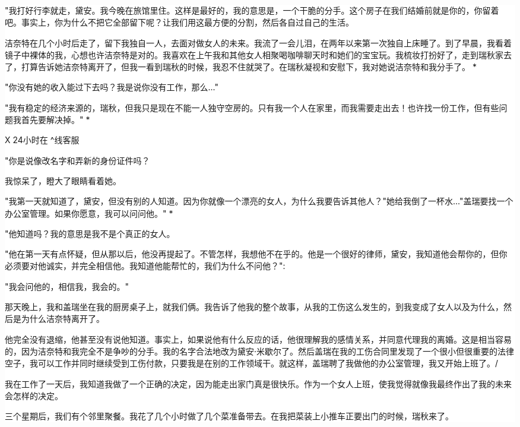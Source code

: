 

"我打好行李就走，黛安。我今晚在旅馆里住。这样是最好的，我的意思是，一个干脆的分手。这个房子在我们结婚前就是你的，你留着吧。事实上，你为什么不把它全部留下呢？让我们用这最方便的分割，然后各自过自己的生活。





洁奈特在几个小时后走了，留下我独自一人，去面对做女人的未来。我流了一会儿泪，在两年以来第一次独自上床睡了。到了早晨，我看着镜子中裸体的我，心想也许洁奈特是对的。我喜欢在上午我和其他女人相聚喝咖啡聊天时和她们的宝宝玩。我梳妆打扮好了，走到瑞秋家去了，打算告诉她洁奈特离开了，但我一看到瑞秋的时候，我忍不住就哭了。在瑞秋凝视和安慰下，我对她说洁奈特和我分手了。 *





"你没有她的收入能过下去吗？我是说你没有工作，那么..."





"我有稳定的经济来源的，瑞秋，但我只是现在不能一人独守空房的。只有我一个人在家里，而我需要走出去！也许找一份工作，但有些问题我首先要解决掉。" *

X 24小时在 ^线客服





"你是说像改名字和弄新的身份证件吗？





我惊呆了，瞪大了眼睛看着她。





"我第一天就知道了，黛安，但没有别的人知道。因为你就像一个漂亮的女人，为什么我要告诉其他人？"她给我倒了一杯水..."盖瑞要找一个办公室管理。如果你愿意，我可以问问他。" *



"他知道吗？我的意思是我不是个真正的女人。





"他在第一天有点怀疑，但从那以后，他没再提起了。不管怎样，我想他不在乎的。他是一个很好的律师，黛安，我知道他会帮你的，但你必须要对他诚实，并完全相信他。我知道他能帮忙的，我们为什么不问他？":



"我会问他的，相信我，我会的。"



那天晚上，我和盖瑞坐在我的厨房桌子上，就我们俩。我告诉了他我的整个故事，从我的工伤这么发生的，到我变成了女人以及为什么，然后是为什么洁奈特离开了。





他完全没有退缩，他甚至没有说他知道。事实上，如果说他有什么反应的话，他很理解我的感情关系，并同意代理我的离婚。这是相当容易的，因为洁奈特和我完全不是争吵的分手。我的名字合法地改为黛安·米歇尔了。然后盖瑞在我的工伤合同里发现了一个很小但很重要的法律空子，我可以工作并同时继续受到工伤付款，只要我是在别的工作领域干。就这样，盖瑞聘了我做他的办公室管理，我又开始上班了。/



我在工作了一天后，我知道我做了一个正确的决定，因为能走出家门真是很快乐。作为一个女人上班，使我觉得就像我最终作出了我的未来会怎样的决定。



三个星期后，我们有个邻里聚餐。我花了几个小时做了几个菜准备带去。在我把菜装上小推车正要出门的时候，瑞秋来了。


